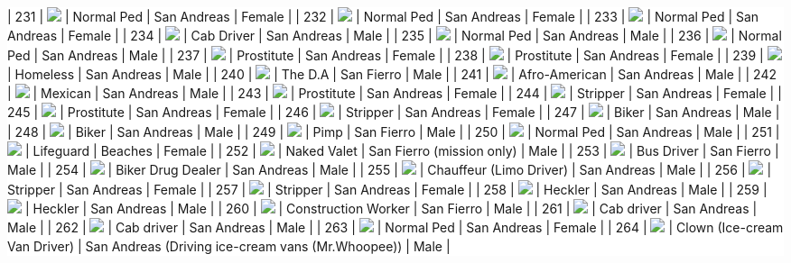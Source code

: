 | 231     | ![](https://assets.open.mp/assets/images/skins/231.png) | Normal Ped                               | San Andreas                                        | Female |
| 232     | ![](https://assets.open.mp/assets/images/skins/232.png) | Normal Ped                               | San Andreas                                        | Female |
| 233     | ![](https://assets.open.mp/assets/images/skins/233.png) | Normal Ped                               | San Andreas                                        | Female |
| 234     | ![](https://assets.open.mp/assets/images/skins/234.png) | Cab Driver                               | San Andreas                                        | Male   |
| 235     | ![](https://assets.open.mp/assets/images/skins/235.png) | Normal Ped                               | San Andreas                                        | Male   |
| 236     | ![](https://assets.open.mp/assets/images/skins/236.png) | Normal Ped                               | San Andreas                                        | Male   |
| 237     | ![](https://assets.open.mp/assets/images/skins/237.png) | Prostitute                               | San Andreas                                        | Female |
| 238     | ![](https://assets.open.mp/assets/images/skins/238.png) | Prostitute                               | San Andreas                                        | Female |
| 239     | ![](https://assets.open.mp/assets/images/skins/239.png) | Homeless                                 | San Andreas                                        | Male   |
| 240     | ![](https://assets.open.mp/assets/images/skins/240.png) | The D.A                                  | San Fierro                                         | Male   |
| 241     | ![](https://assets.open.mp/assets/images/skins/241.png) | Afro-American                            | San Andreas                                        | Male   |
| 242     | ![](https://assets.open.mp/assets/images/skins/242.png) | Mexican                                  | San Andreas                                        | Male   |
| 243     | ![](https://assets.open.mp/assets/images/skins/243.png) | Prostitute                               | San Andreas                                        | Female |
| 244     | ![](https://assets.open.mp/assets/images/skins/244.png) | Stripper                                 | San Andreas                                        | Female |
| 245     | ![](https://assets.open.mp/assets/images/skins/245.png) | Prostitute                               | San Andreas                                        | Female |
| 246     | ![](https://assets.open.mp/assets/images/skins/246.png) | Stripper                                 | San Andreas                                        | Female |
| 247     | ![](https://assets.open.mp/assets/images/skins/247.png) | Biker                                    | San Andreas                                        | Male   |
| 248     | ![](https://assets.open.mp/assets/images/skins/248.png) | Biker                                    | San Andreas                                        | Male   |
| 249     | ![](https://assets.open.mp/assets/images/skins/249.png) | Pimp                                     | San Fierro                                         | Male   |
| 250     | ![](https://assets.open.mp/assets/images/skins/250.png) | Normal Ped                               | San Andreas                                        | Male   |
| 251     | ![](https://assets.open.mp/assets/images/skins/251.png) | Lifeguard                                | Beaches                                            | Female |
| 252     | ![](https://assets.open.mp/assets/images/skins/252.png) | Naked Valet                              | San Fierro (mission only)                          | Male   |
| 253     | ![](https://assets.open.mp/assets/images/skins/253.png) | Bus Driver                               | San Fierro                                         | Male   |
| 254     | ![](https://assets.open.mp/assets/images/skins/254.png) | Biker Drug Dealer                        | San Andreas                                        | Male   |
| 255     | ![](https://assets.open.mp/assets/images/skins/255.png) | Chauffeur (Limo Driver)                  | San Andreas                                        | Male   |
| 256     | ![](https://assets.open.mp/assets/images/skins/256.png) | Stripper                                 | San Andreas                                        | Female |
| 257     | ![](https://assets.open.mp/assets/images/skins/257.png) | Stripper                                 | San Andreas                                        | Female |
| 258     | ![](https://assets.open.mp/assets/images/skins/258.png) | Heckler                                  | San Andreas                                        | Male   |
| 259     | ![](https://assets.open.mp/assets/images/skins/259.png) | Heckler                                  | San Andreas                                        | Male   |
| 260     | ![](https://assets.open.mp/assets/images/skins/260.png) | Construction Worker                      | San Fierro                                         | Male   |
| 261     | ![](https://assets.open.mp/assets/images/skins/261.png) | Cab driver                               | San Andreas                                        | Male   |
| 262     | ![](https://assets.open.mp/assets/images/skins/262.png) | Cab driver                               | San Andreas                                        | Male   |
| 263     | ![](https://assets.open.mp/assets/images/skins/263.png) | Normal Ped                               | San Andreas                                        | Female |
| 264     | ![](https://assets.open.mp/assets/images/skins/264.png) | Clown (Ice-cream Van Driver)             | San Andreas (Driving ice-cream vans (Mr.Whoopee))  | Male   |